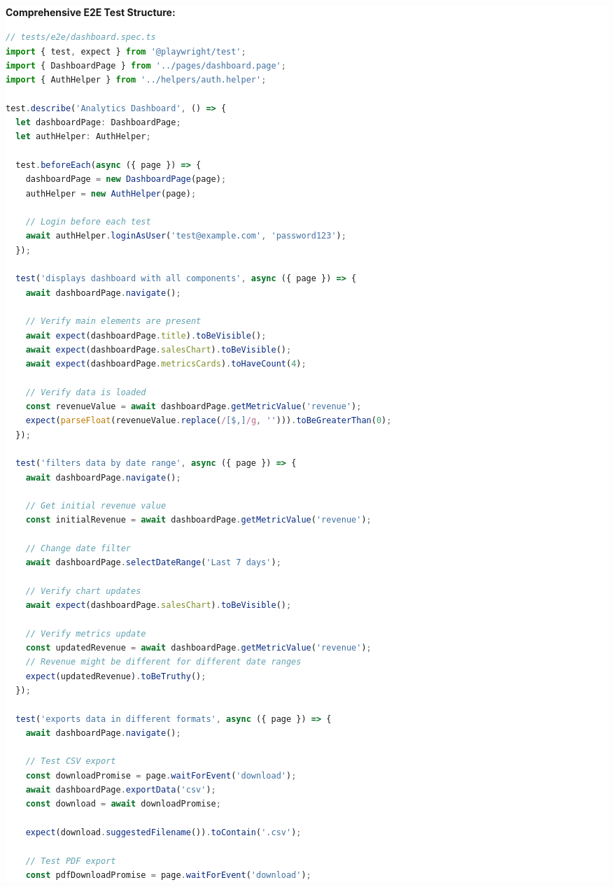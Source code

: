 ```typescript
```

**Comprehensive E2E Test Structure:**
```typescript
// tests/e2e/dashboard.spec.ts
import { test, expect } from '@playwright/test';
import { DashboardPage } from '../pages/dashboard.page';
import { AuthHelper } from '../helpers/auth.helper';

test.describe('Analytics Dashboard', () => {
  let dashboardPage: DashboardPage;
  let authHelper: AuthHelper;

  test.beforeEach(async ({ page }) => {
    dashboardPage = new DashboardPage(page);
    authHelper = new AuthHelper(page);
    
    // Login before each test
    await authHelper.loginAsUser('test@example.com', 'password123');
  });

  test('displays dashboard with all components', async ({ page }) => {
    await dashboardPage.navigate();
    
    // Verify main elements are present
    await expect(dashboardPage.title).toBeVisible();
    await expect(dashboardPage.salesChart).toBeVisible();
    await expect(dashboardPage.metricsCards).toHaveCount(4);
    
    // Verify data is loaded
    const revenueValue = await dashboardPage.getMetricValue('revenue');
    expect(parseFloat(revenueValue.replace(/[$,]/g, ''))).toBeGreaterThan(0);
  });

  test('filters data by date range', async ({ page }) => {
    await dashboardPage.navigate();
    
    // Get initial revenue value
    const initialRevenue = await dashboardPage.getMetricValue('revenue');
    
    // Change date filter
    await dashboardPage.selectDateRange('Last 7 days');
    
    // Verify chart updates
    await expect(dashboardPage.salesChart).toBeVisible();
    
    // Verify metrics update
    const updatedRevenue = await dashboardPage.getMetricValue('revenue');
    // Revenue might be different for different date ranges
    expect(updatedRevenue).toBeTruthy();
  });

  test('exports data in different formats', async ({ page }) => {
    await dashboardPage.navigate();
    
    // Test CSV export
    const downloadPromise = page.waitForEvent('download');
    await dashboardPage.exportData('csv');
    const download = await downloadPromise;
    
    expect(download.suggestedFilename()).toContain('.csv');
    
    // Test PDF export
    const pdfDownloadPromise = page.waitForEvent('download');
```